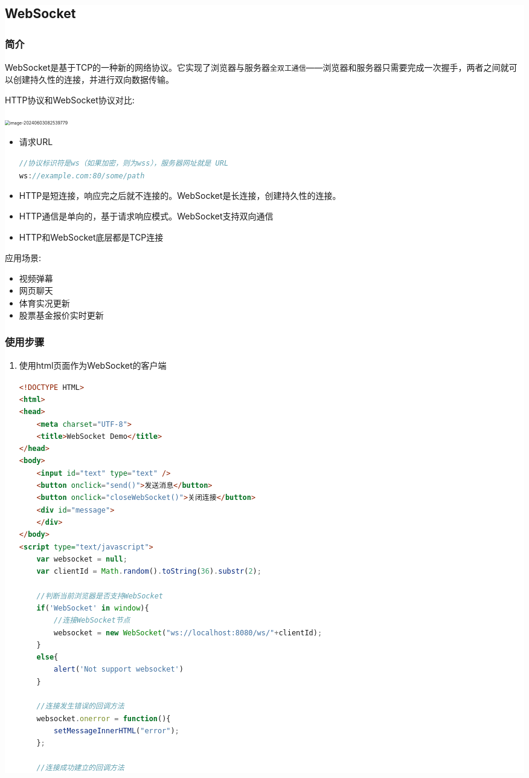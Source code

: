 ## WebSocket

### 简介

WebSocket是基于TCP的一种新的网络协议。它实现了浏览器与服务器`全双工通信`——浏览器和服务器只需要完成一次握手，两者之间就可以创建持久性的连接，并进行双向数据传输。

HTTP协议和WebSocket协议对比:

<img src="https://img2023.cnblogs.com/blog/3406637/202406/3406637-20240603082540023-125479024.png" alt="image-20240603082539779" style="zoom:50%;" />

- 请求URL

  ```java
  //协议标识符是ws（如果加密，则为wss），服务器网址就是 URL
  ws://example.com:80/some/path
  ```

- HTTP是短连接，响应完之后就不连接的。WebSocket是长连接，创建持久性的连接。

- HTTP通信是单向的，基于请求响应模式。WebSocket支持双向通信

- HTTP和WebSocket底层都是TCP连接

应用场景:

- 视频弹幕
- 网页聊天
- 体育实况更新
- 股票基金报价实时更新

### 使用步骤

1. 使用html页面作为WebSocket的客户端

   ```html
   <!DOCTYPE HTML>
   <html>
   <head>
       <meta charset="UTF-8">
       <title>WebSocket Demo</title>
   </head>
   <body>
       <input id="text" type="text" />
       <button onclick="send()">发送消息</button>
       <button onclick="closeWebSocket()">关闭连接</button>
       <div id="message">
       </div>
   </body>
   <script type="text/javascript">
       var websocket = null;
       var clientId = Math.random().toString(36).substr(2);
   
       //判断当前浏览器是否支持WebSocket
       if('WebSocket' in window){
           //连接WebSocket节点
           websocket = new WebSocket("ws://localhost:8080/ws/"+clientId);
       }
       else{
           alert('Not support websocket')
       }
   
       //连接发生错误的回调方法
       websocket.onerror = function(){
           setMessageInnerHTML("error");
       };
   
       //连接成功建立的回调方法
   ```